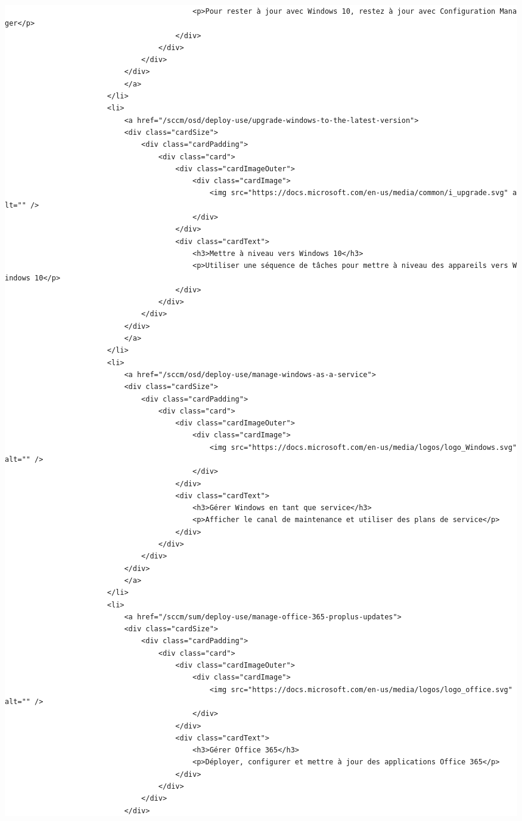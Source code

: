                                                 <p>Pour rester à jour avec Windows 10, restez à jour avec Configuration Manager</p>
                                            </div>
                                        </div>
                                    </div>
                                </div>
                                </a>
                            </li>
                            <li>
                                <a href="/sccm/osd/deploy-use/upgrade-windows-to-the-latest-version">
                                <div class="cardSize">
                                    <div class="cardPadding">
                                        <div class="card">
                                            <div class="cardImageOuter">
                                                <div class="cardImage">
                                                    <img src="https://docs.microsoft.com/en-us/media/common/i_upgrade.svg" alt="" />
                                                </div>
                                            </div>
                                            <div class="cardText">
                                                <h3>Mettre à niveau vers Windows 10</h3>
                                                <p>Utiliser une séquence de tâches pour mettre à niveau des appareils vers Windows 10</p>
                                            </div>
                                        </div>
                                    </div>
                                </div>
                                </a>
                            </li>
                            <li>
                                <a href="/sccm/osd/deploy-use/manage-windows-as-a-service">
                                <div class="cardSize">
                                    <div class="cardPadding">
                                        <div class="card">
                                            <div class="cardImageOuter">
                                                <div class="cardImage">
                                                    <img src="https://docs.microsoft.com/en-us/media/logos/logo_Windows.svg" alt="" />
                                                </div>
                                            </div>
                                            <div class="cardText">
                                                <h3>Gérer Windows en tant que service</h3>
                                                <p>Afficher le canal de maintenance et utiliser des plans de service</p>
                                            </div>
                                        </div>
                                    </div>
                                </div>
                                </a>
                            </li>
                            <li>
                                <a href="/sccm/sum/deploy-use/manage-office-365-proplus-updates">
                                <div class="cardSize">
                                    <div class="cardPadding">
                                        <div class="card">
                                            <div class="cardImageOuter">
                                                <div class="cardImage">
                                                    <img src="https://docs.microsoft.com/en-us/media/logos/logo_office.svg" alt="" />
                                                </div>
                                            </div>
                                            <div class="cardText">
                                                <h3>Gérer Office 365</h3>
                                                <p>Déployer, configurer et mettre à jour des applications Office 365</p>
                                            </div>
                                        </div>
                                    </div>
                                </div>